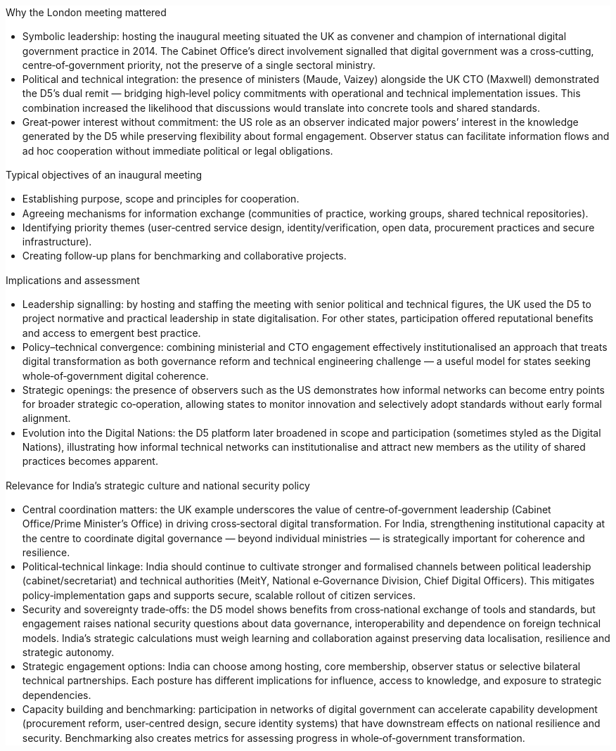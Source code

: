 Why the London meeting mattered
- Symbolic leadership: hosting the inaugural meeting situated the UK as convener and champion of international digital government practice in 2014. The Cabinet Office’s direct involvement signalled that digital government was a cross‑cutting, centre‑of‑government priority, not the preserve of a single sectoral ministry.
- Political and technical integration: the presence of ministers (Maude, Vaizey) alongside the UK CTO (Maxwell) demonstrated the D5’s dual remit — bridging high‑level policy commitments with operational and technical implementation issues. This combination increased the likelihood that discussions would translate into concrete tools and shared standards.
- Great‑power interest without commitment: the US role as an observer indicated major powers’ interest in the knowledge generated by the D5 while preserving flexibility about formal engagement. Observer status can facilitate information flows and ad hoc cooperation without immediate political or legal obligations.

Typical objectives of an inaugural meeting
- Establishing purpose, scope and principles for cooperation.
- Agreeing mechanisms for information exchange (communities of practice, working groups, shared technical repositories).
- Identifying priority themes (user‑centred service design, identity/verification, open data, procurement practices and secure infrastructure).
- Creating follow‑up plans for benchmarking and collaborative projects.

Implications and assessment
- Leadership signalling: by hosting and staffing the meeting with senior political and technical figures, the UK used the D5 to project normative and practical leadership in state digitalisation. For other states, participation offered reputational benefits and access to emergent best practice.
- Policy–technical convergence: combining ministerial and CTO engagement effectively institutionalised an approach that treats digital transformation as both governance reform and technical engineering challenge — a useful model for states seeking whole‑of‑government digital coherence.
- Strategic openings: the presence of observers such as the US demonstrates how informal networks can become entry points for broader strategic co‑operation, allowing states to monitor innovation and selectively adopt standards without early formal alignment.
- Evolution into the Digital Nations: the D5 platform later broadened in scope and participation (sometimes styled as the Digital Nations), illustrating how informal technical networks can institutionalise and attract new members as the utility of shared practices becomes apparent.

Relevance for India’s strategic culture and national security policy
- Central coordination matters: the UK example underscores the value of centre‑of‑government leadership (Cabinet Office/Prime Minister’s Office) in driving cross‑sectoral digital transformation. For India, strengthening institutional capacity at the centre to coordinate digital governance — beyond individual ministries — is strategically important for coherence and resilience.
- Political‑technical linkage: India should continue to cultivate stronger and formalised channels between political leadership (cabinet/secretariat) and technical authorities (MeitY, National e‑Governance Division, Chief Digital Officers). This mitigates policy‑implementation gaps and supports secure, scalable rollout of citizen services.
- Security and sovereignty trade‑offs: the D5 model shows benefits from cross‑national exchange of tools and standards, but engagement raises national security questions about data governance, interoperability and dependence on foreign technical models. India’s strategic calculations must weigh learning and collaboration against preserving data localisation, resilience and strategic autonomy.
- Strategic engagement options: India can choose among hosting, core membership, observer status or selective bilateral technical partnerships. Each posture has different implications for influence, access to knowledge, and exposure to strategic dependencies.
- Capacity building and benchmarking: participation in networks of digital government can accelerate capability development (procurement reform, user‑centred design, secure identity systems) that have downstream effects on national resilience and security. Benchmarking also creates metrics for assessing progress in whole‑of‑government transformation.
